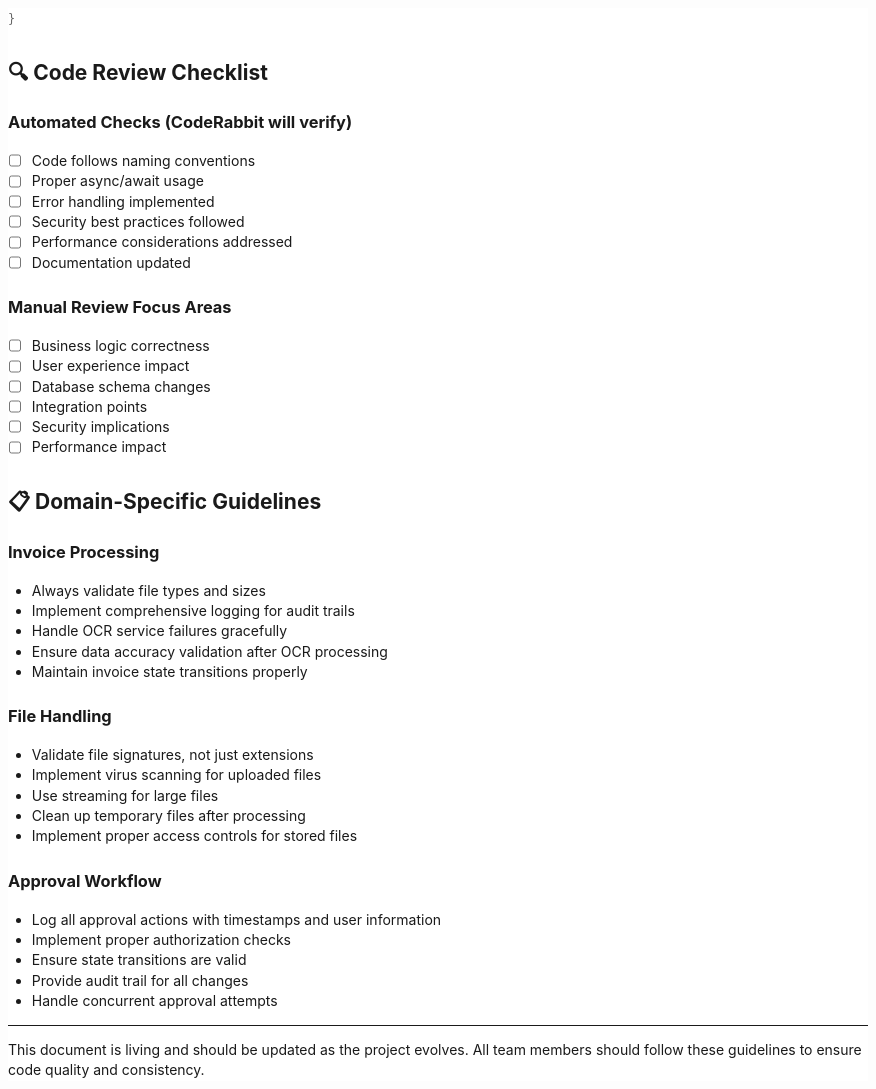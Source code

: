 ```csharp
}
```

## 🔍 Code Review Checklist

### Automated Checks (CodeRabbit will verify)
- [ ] Code follows naming conventions
- [ ] Proper async/await usage
- [ ] Error handling implemented
- [ ] Security best practices followed
- [ ] Performance considerations addressed
- [ ] Documentation updated

### Manual Review Focus Areas
- [ ] Business logic correctness
- [ ] User experience impact
- [ ] Database schema changes
- [ ] Integration points
- [ ] Security implications
- [ ] Performance impact

## 📋 Domain-Specific Guidelines

### Invoice Processing
- Always validate file types and sizes
- Implement comprehensive logging for audit trails  
- Handle OCR service failures gracefully
- Ensure data accuracy validation after OCR processing
- Maintain invoice state transitions properly

### File Handling
- Validate file signatures, not just extensions
- Implement virus scanning for uploaded files
- Use streaming for large files
- Clean up temporary files after processing
- Implement proper access controls for stored files

### Approval Workflow
- Log all approval actions with timestamps and user information
- Implement proper authorization checks
- Ensure state transitions are valid
- Provide audit trail for all changes
- Handle concurrent approval attempts

---

This document is living and should be updated as the project evolves. All team members should follow these guidelines to ensure code quality and consistency.
